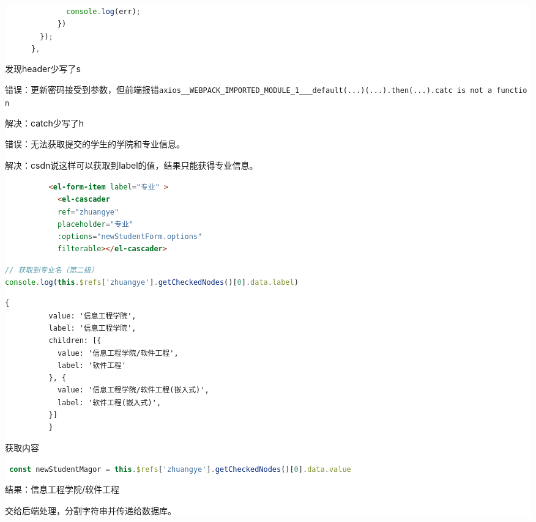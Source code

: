 ```js
              console.log(err);
            })
        });
      },
```

发现header少写了s



错误：更新密码接受到参数，但前端报错`axios__WEBPACK_IMPORTED_MODULE_1___default(...)(...).then(...).catc is not a function`

解决：catch少写了h



错误：无法获取提交的学生的学院和专业信息。

解决：csdn说这样可以获取到label的值，结果只能获得专业信息。

```html
          <el-form-item label="专业" >
            <el-cascader
            ref="zhuangye"
            placeholder="专业"
            :options="newStudentForm.options"
            filterable></el-cascader>
```

```js
// 获取到专业名（第二级）
console.log(this.$refs['zhuangye'].getCheckedNodes()[0].data.label)

```

```vue
{
          value: '信息工程学院',
          label: '信息工程学院',
          children: [{
            value: '信息工程学院/软件工程',
            label: '软件工程'
          }, {
            value: '信息工程学院/软件工程(嵌入式)',
            label: '软件工程(嵌入式)',
          }]
          } 
```

获取内容

```js
 const newStudentMagor = this.$refs['zhuangye'].getCheckedNodes()[0].data.value
```

结果：信息工程学院/软件工程

交给后端处理，分割字符串并传递给数据库。


  [process.env.VUE_APP_BASE_API]: {